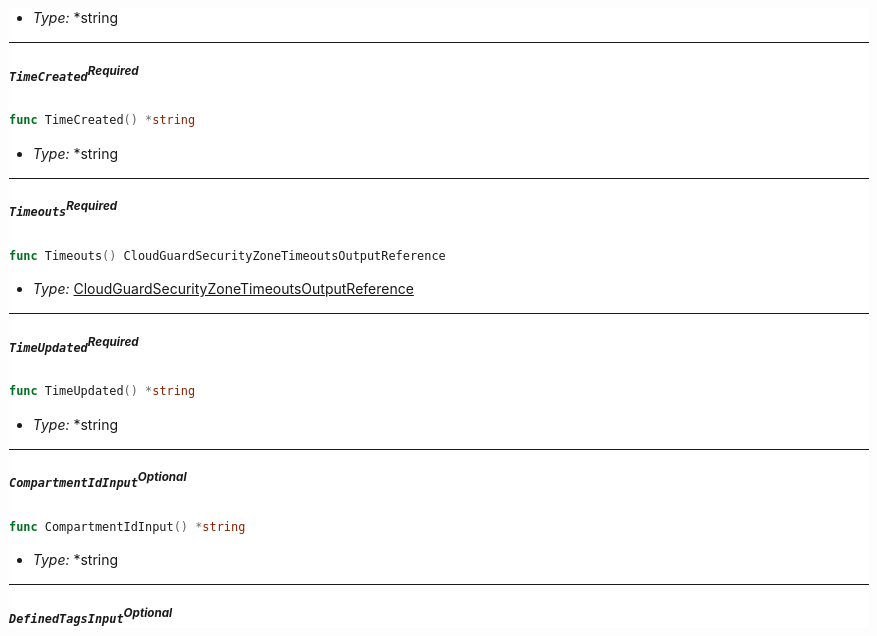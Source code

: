 - *Type:* *string

---

##### `TimeCreated`<sup>Required</sup> <a name="TimeCreated" id="rhizo-co-terraform-provider-oci.cloudGuardSecurityZone.CloudGuardSecurityZone.property.timeCreated"></a>

```go
func TimeCreated() *string
```

- *Type:* *string

---

##### `Timeouts`<sup>Required</sup> <a name="Timeouts" id="rhizo-co-terraform-provider-oci.cloudGuardSecurityZone.CloudGuardSecurityZone.property.timeouts"></a>

```go
func Timeouts() CloudGuardSecurityZoneTimeoutsOutputReference
```

- *Type:* <a href="#rhizo-co-terraform-provider-oci.cloudGuardSecurityZone.CloudGuardSecurityZoneTimeoutsOutputReference">CloudGuardSecurityZoneTimeoutsOutputReference</a>

---

##### `TimeUpdated`<sup>Required</sup> <a name="TimeUpdated" id="rhizo-co-terraform-provider-oci.cloudGuardSecurityZone.CloudGuardSecurityZone.property.timeUpdated"></a>

```go
func TimeUpdated() *string
```

- *Type:* *string

---

##### `CompartmentIdInput`<sup>Optional</sup> <a name="CompartmentIdInput" id="rhizo-co-terraform-provider-oci.cloudGuardSecurityZone.CloudGuardSecurityZone.property.compartmentIdInput"></a>

```go
func CompartmentIdInput() *string
```

- *Type:* *string

---

##### `DefinedTagsInput`<sup>Optional</sup> <a name="DefinedTagsInput" id="rhizo-co-terraform-provider-oci.cloudGuardSecurityZone.CloudGuardSecurityZone.property.definedTagsInput"></a>

